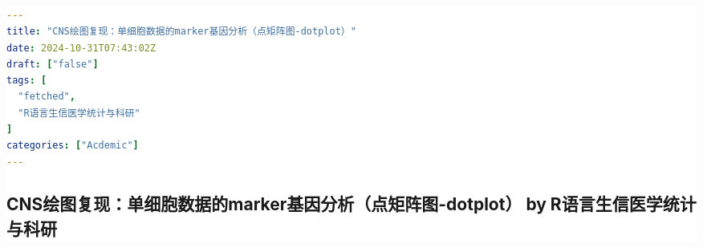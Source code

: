 ```yaml
---
title: "CNS绘图复现：单细胞数据的marker基因分析（点矩阵图-dotplot）"
date: 2024-10-31T07:43:02Z
draft: ["false"]
tags: [
  "fetched",
  "R语言生信医学统计与科研"
]
categories: ["Acdemic"]
---
```

CNS绘图复现：单细胞数据的marker基因分析（点矩阵图-dotplot） by R语言生信医学统计与科研
------